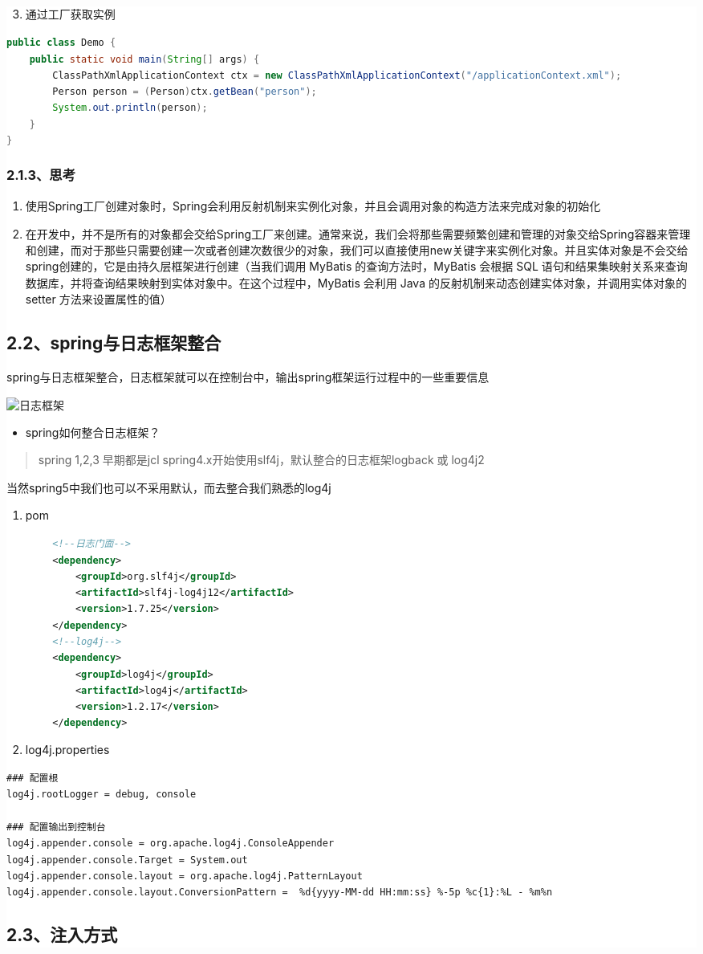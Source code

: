 3. 通过工厂获取实例

```java
public class Demo {
    public static void main(String[] args) {
        ClassPathXmlApplicationContext ctx = new ClassPathXmlApplicationContext("/applicationContext.xml");
        Person person = (Person)ctx.getBean("person");
        System.out.println(person);
    }
}
```

### 2.1.3、思考

1. 使用Spring工厂创建对象时，Spring会利用反射机制来实例化对象，并且会调用对象的构造方法来完成对象的初始化

2. 在开发中，并不是所有的对象都会交给Spring工厂来创建。通常来说，我们会将那些需要频繁创建和管理的对象交给Spring容器来管理和创建，而对于那些只需要创建一次或者创建次数很少的对象，我们可以直接使用new关键字来实例化对象。并且实体对象是不会交给spring创建的，它是由持久层框架进行创建（当我们调用 MyBatis 的查询方法时，MyBatis 会根据 SQL 语句和结果集映射关系来查询数据库，并将查询结果映射到实体对象中。在这个过程中，MyBatis 会利用 Java 的反射机制来动态创建实体对象，并调用实体对象的 setter 方法来设置属性的值）


## 2.2、spring与日志框架整合
spring与日志框架整合，日志框架就可以在控制台中，输出spring框架运行过程中的一些重要信息

![日志框架](https://yancey-note-img.oss-cn-beijing.aliyuncs.com/202307230929873.png)


- spring如何整合日志框架？

> spring 1,2,3 早期都是jcl
  spring4.x开始使用slf4j，默认整合的日志框架logback 或 log4j2

当然spring5中我们也可以不采用默认，而去整合我们熟悉的log4j

1. pom

```xml
		<!--日志门面-->
        <dependency>
            <groupId>org.slf4j</groupId>
            <artifactId>slf4j-log4j12</artifactId>
            <version>1.7.25</version>
        </dependency>
        <!--log4j-->
        <dependency>
            <groupId>log4j</groupId>
            <artifactId>log4j</artifactId>
            <version>1.2.17</version>
        </dependency>
```

2. log4j.properties

```properties
### 配置根
log4j.rootLogger = debug, console

### 配置输出到控制台
log4j.appender.console = org.apache.log4j.ConsoleAppender
log4j.appender.console.Target = System.out
log4j.appender.console.layout = org.apache.log4j.PatternLayout
log4j.appender.console.layout.ConversionPattern =  %d{yyyy-MM-dd HH:mm:ss} %-5p %c{1}:%L - %m%n
```
## 2.3、注入方式
